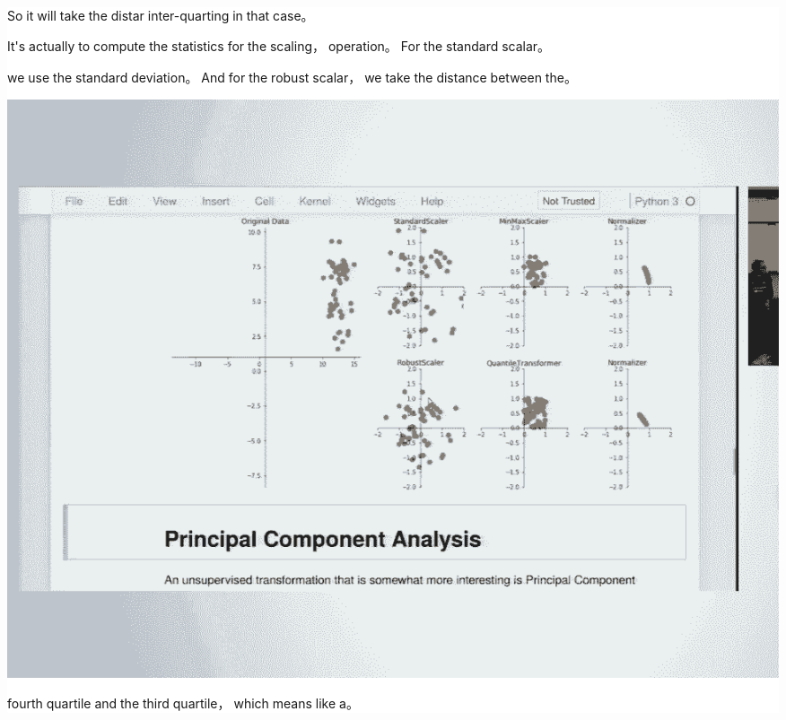  So it will take the distar inter-quarting in that case。

 It's actually to compute the statistics for the scaling， operation。 For the standard scalar。

 we use the standard deviation。 And for the robust scalar， we take the distance between the。



![](img/a165a3dbdfe2a42de38b6b11de2edad6_123.png)

 fourth quartile and the third quartile， which means like a。


